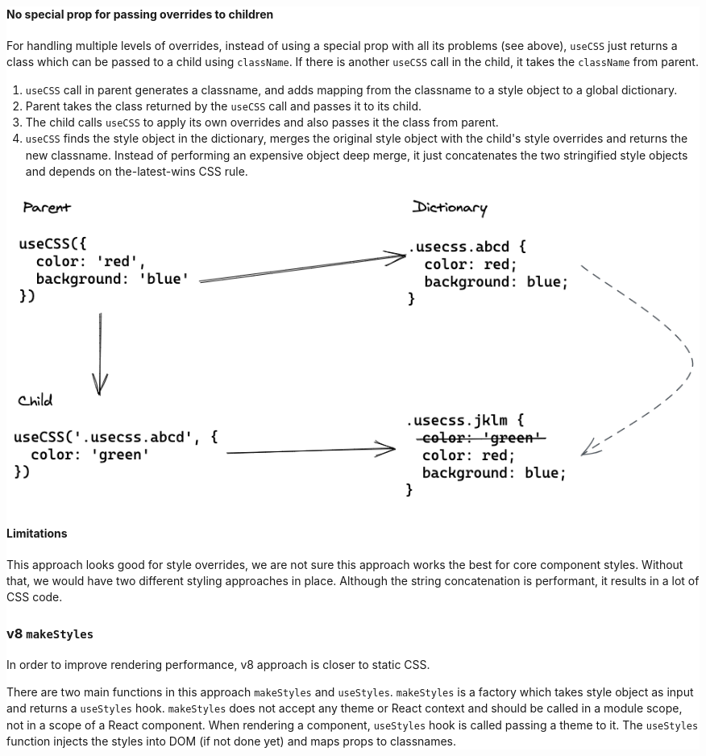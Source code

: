 #### No special prop for passing overrides to children

For handling multiple levels of overrides, instead of using a special prop with all its problems (see above), `useCSS` just returns a class which can be passed to a child using `className`. If there is another `useCSS` call in the child, it takes the `className` from parent.

1. `useCSS` call in parent generates a classname, and adds mapping from the classname to a style object to a global dictionary.
2. Parent takes the class returned by the `useCSS` call and passes it to its child.
3. The child calls `useCSS` to apply its own overrides and also passes it the class from parent.
4. `useCSS` finds the style object in the dictionary, merges the original style object with the child's style overrides and returns the new classname. Instead of performing an expensive object deep merge, it just concatenates the two stringified style objects and depends on the-latest-wins CSS rule.

![useCSS usage of global dictionary for styles merging](makeStyles-useCss.png)

#### Limitations

This approach looks good for style overrides, we are not sure this approach works the best for core component styles. Without that, we would have two different styling approaches in place.
Although the string concatenation is performant, it results in a lot of CSS code.

### v8 `makeStyles`

In order to improve rendering performance, v8 approach is closer to static CSS.

There are two main functions in this approach `makeStyles` and `useStyles`.
`makeStyles` is a factory which takes style object as input and returns a `useStyles` hook. `makeStyles` does not accept any theme or React context and should be called in a module scope, not in a scope of a React component.
When rendering a component, `useStyles` hook is called passing a theme to it. The `useStyles` function injects the styles into DOM (if not done yet) and maps props to classnames.
